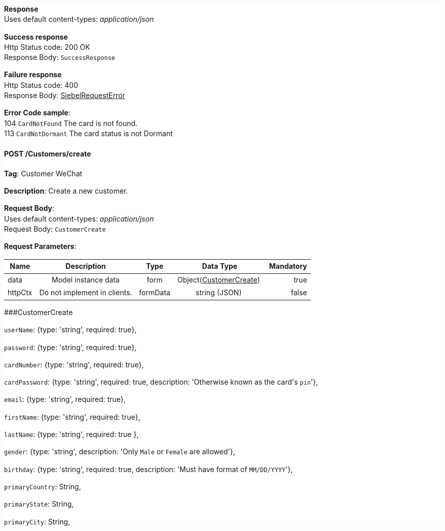 **Response**  
Uses default content-types: *application/json*  

**Success response**  
Http Status code: 200 OK  
Response Body: `SuccessResponse`  

**Failure response**  
Http Status code: 400  
Response Body: [SiebelRequestError](abc.com)  

**Error Code sample**:  
104 `CardNotFound` The card is not found.  
113 `CardNotDormant` The card status is not Dormant  


#### POST /Customers/create

**Tag**: Customer WeChat

**Description**: Create a new customer.

**Request Body**:  
Uses default content-types: *application/json*  
Request Body: `CustomerCreate`  

**Request Parameters**:

| Name   | Description  | Type  | Data Type| Mandatory  |
| ------ |:------------:|:-----:|:--------:| ----------:|
| data| Model instance data| form| Object([CustomerCreate](#user-content-CustomerCreate)) | true |
| httpCtx| Do not implement in clients.| formData| string (JSON) | false |

###<span id = "user-content-CustomerCreate">CustomerCreate</span>

`userName`: {type: 'string', required: true},

`password`: {type: 'string', required: true},

`cardNumber`: {type: 'string', required: true},

`cardPassword`: {type: 'string', required: true, description: 'Otherwise known as the card\'s `pin`'},

`email`: {type: 'string', required: true},

`firstName`: {type: 'string', required: true},

`lastName`: {type: 'string', required: true },

`gender`: {type: 'string', description: 'Only `Male` or `Female` are allowed'},

`birthday`: {type: 'string', required: true, description: 'Must have format of `MM/DD/YYYY`'},

`primaryCountry`: String,

`primaryState`: String,

`primaryCity`: String,
